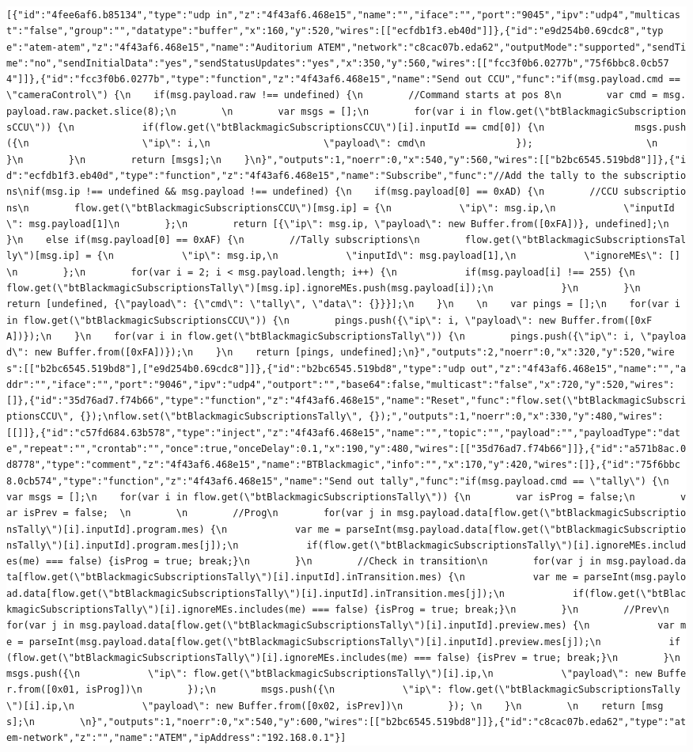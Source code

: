 ```
[{"id":"4fee6af6.b85134","type":"udp in","z":"4f43af6.468e15","name":"","iface":"","port":"9045","ipv":"udp4","multicast":"false","group":"","datatype":"buffer","x":160,"y":520,"wires":[["ecfdb1f3.eb40d"]]},{"id":"e9d254b0.69cdc8","type":"atem-atem","z":"4f43af6.468e15","name":"Auditorium ATEM","network":"c8cac07b.eda62","outputMode":"supported","sendTime":"no","sendInitialData":"yes","sendStatusUpdates":"yes","x":350,"y":560,"wires":[["fcc3f0b6.0277b","75f6bbc8.0cb574"]]},{"id":"fcc3f0b6.0277b","type":"function","z":"4f43af6.468e15","name":"Send out CCU","func":"if(msg.payload.cmd == \"cameraControl\") {\n    if(msg.payload.raw !== undefined) {\n        //Command starts at pos 8\n        var cmd = msg.payload.raw.packet.slice(8);\n        \n        var msgs = [];\n        for(var i in flow.get(\"btBlackmagicSubscriptionsCCU\")) {\n            if(flow.get(\"btBlackmagicSubscriptionsCCU\")[i].inputId == cmd[0]) {\n                msgs.push({\n                    \"ip\": i,\n                    \"payload\": cmd\n                });                    \n            }\n        }\n        return [msgs];\n    }\n}","outputs":1,"noerr":0,"x":540,"y":560,"wires":[["b2bc6545.519bd8"]]},{"id":"ecfdb1f3.eb40d","type":"function","z":"4f43af6.468e15","name":"Subscribe","func":"//Add the tally to the subscriptions\nif(msg.ip !== undefined && msg.payload !== undefined) {\n    if(msg.payload[0] == 0xAD) {\n        //CCU subscriptions\n        flow.get(\"btBlackmagicSubscriptionsCCU\")[msg.ip] = {\n            \"ip\": msg.ip,\n            \"inputId\": msg.payload[1]\n        };\n        return [{\"ip\": msg.ip, \"payload\": new Buffer.from([0xFA])}, undefined];\n    }\n    else if(msg.payload[0] == 0xAF) {\n        //Tally subscriptions\n        flow.get(\"btBlackmagicSubscriptionsTally\")[msg.ip] = {\n            \"ip\": msg.ip,\n            \"inputId\": msg.payload[1],\n            \"ignoreMEs\": []\n        };\n        for(var i = 2; i < msg.payload.length; i++) {\n            if(msg.payload[i] !== 255) {\n                flow.get(\"btBlackmagicSubscriptionsTally\")[msg.ip].ignoreMEs.push(msg.payload[i]);\n            }\n        }\n        return [undefined, {\"payload\": {\"cmd\": \"tally\", \"data\": {}}}];\n    }\n    \n    var pings = [];\n    for(var i in flow.get(\"btBlackmagicSubscriptionsCCU\")) {\n        pings.push({\"ip\": i, \"payload\": new Buffer.from([0xFA])});\n    }\n    for(var i in flow.get(\"btBlackmagicSubscriptionsTally\")) {\n        pings.push({\"ip\": i, \"payload\": new Buffer.from([0xFA])});\n    }\n    return [pings, undefined];\n}","outputs":2,"noerr":0,"x":320,"y":520,"wires":[["b2bc6545.519bd8"],["e9d254b0.69cdc8"]]},{"id":"b2bc6545.519bd8","type":"udp out","z":"4f43af6.468e15","name":"","addr":"","iface":"","port":"9046","ipv":"udp4","outport":"","base64":false,"multicast":"false","x":720,"y":520,"wires":[]},{"id":"35d76ad7.f74b66","type":"function","z":"4f43af6.468e15","name":"Reset","func":"flow.set(\"btBlackmagicSubscriptionsCCU\", {});\nflow.set(\"btBlackmagicSubscriptionsTally\", {});","outputs":1,"noerr":0,"x":330,"y":480,"wires":[[]]},{"id":"c57fd684.63b578","type":"inject","z":"4f43af6.468e15","name":"","topic":"","payload":"","payloadType":"date","repeat":"","crontab":"","once":true,"onceDelay":0.1,"x":190,"y":480,"wires":[["35d76ad7.f74b66"]]},{"id":"a571b8ac.0d8778","type":"comment","z":"4f43af6.468e15","name":"BTBlackmagic","info":"","x":170,"y":420,"wires":[]},{"id":"75f6bbc8.0cb574","type":"function","z":"4f43af6.468e15","name":"Send out tally","func":"if(msg.payload.cmd == \"tally\") {\n    var msgs = [];\n    for(var i in flow.get(\"btBlackmagicSubscriptionsTally\")) {\n        var isProg = false;\n        var isPrev = false;  \n        \n        //Prog\n        for(var j in msg.payload.data[flow.get(\"btBlackmagicSubscriptionsTally\")[i].inputId].program.mes) {\n            var me = parseInt(msg.payload.data[flow.get(\"btBlackmagicSubscriptionsTally\")[i].inputId].program.mes[j]);\n            if(flow.get(\"btBlackmagicSubscriptionsTally\")[i].ignoreMEs.includes(me) === false) {isProg = true; break;}\n        }\n        //Check in transition\n        for(var j in msg.payload.data[flow.get(\"btBlackmagicSubscriptionsTally\")[i].inputId].inTransition.mes) {\n            var me = parseInt(msg.payload.data[flow.get(\"btBlackmagicSubscriptionsTally\")[i].inputId].inTransition.mes[j]);\n            if(flow.get(\"btBlackmagicSubscriptionsTally\")[i].ignoreMEs.includes(me) === false) {isProg = true; break;}\n        }\n        //Prev\n        for(var j in msg.payload.data[flow.get(\"btBlackmagicSubscriptionsTally\")[i].inputId].preview.mes) {\n            var me = parseInt(msg.payload.data[flow.get(\"btBlackmagicSubscriptionsTally\")[i].inputId].preview.mes[j]);\n            if(flow.get(\"btBlackmagicSubscriptionsTally\")[i].ignoreMEs.includes(me) === false) {isPrev = true; break;}\n        }\n        msgs.push({\n            \"ip\": flow.get(\"btBlackmagicSubscriptionsTally\")[i].ip,\n            \"payload\": new Buffer.from([0x01, isProg])\n        });\n        msgs.push({\n            \"ip\": flow.get(\"btBlackmagicSubscriptionsTally\")[i].ip,\n            \"payload\": new Buffer.from([0x02, isPrev])\n        }); \n    }\n        \n    return [msgs];\n        \n}","outputs":1,"noerr":0,"x":540,"y":600,"wires":[["b2bc6545.519bd8"]]},{"id":"c8cac07b.eda62","type":"atem-network","z":"","name":"ATEM","ipAddress":"192.168.0.1"}]
```
